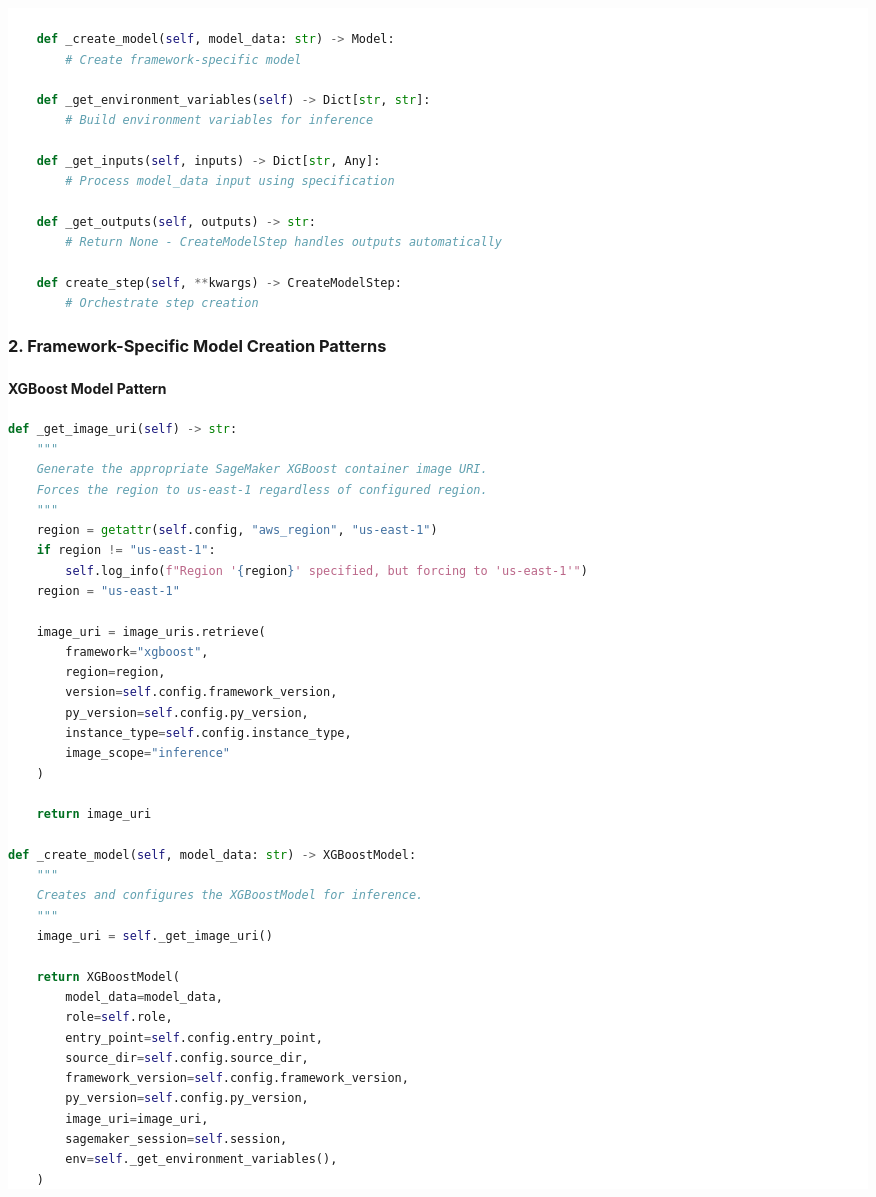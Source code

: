 ```python
        
    def _create_model(self, model_data: str) -> Model:
        # Create framework-specific model
        
    def _get_environment_variables(self) -> Dict[str, str]:
        # Build environment variables for inference
        
    def _get_inputs(self, inputs) -> Dict[str, Any]:
        # Process model_data input using specification
        
    def _get_outputs(self, outputs) -> str:
        # Return None - CreateModelStep handles outputs automatically
        
    def create_step(self, **kwargs) -> CreateModelStep:
        # Orchestrate step creation
```

### 2. Framework-Specific Model Creation Patterns

#### XGBoost Model Pattern
```python
def _get_image_uri(self) -> str:
    """
    Generate the appropriate SageMaker XGBoost container image URI.
    Forces the region to us-east-1 regardless of configured region.
    """
    region = getattr(self.config, "aws_region", "us-east-1")
    if region != "us-east-1":
        self.log_info(f"Region '{region}' specified, but forcing to 'us-east-1'")
    region = "us-east-1"
    
    image_uri = image_uris.retrieve(
        framework="xgboost",
        region=region,
        version=self.config.framework_version,
        py_version=self.config.py_version,
        instance_type=self.config.instance_type,
        image_scope="inference"
    )
    
    return image_uri

def _create_model(self, model_data: str) -> XGBoostModel:
    """
    Creates and configures the XGBoostModel for inference.
    """
    image_uri = self._get_image_uri()
        
    return XGBoostModel(
        model_data=model_data,
        role=self.role,
        entry_point=self.config.entry_point,
        source_dir=self.config.source_dir,
        framework_version=self.config.framework_version,
        py_version=self.config.py_version,
        image_uri=image_uri,
        sagemaker_session=self.session,
        env=self._get_environment_variables(),
    )
```
